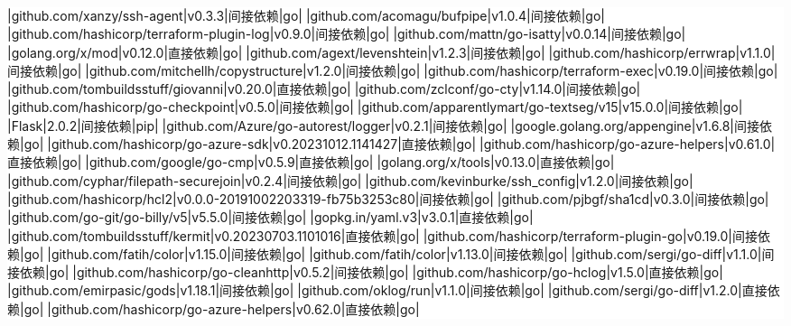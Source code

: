 |github.com/xanzy/ssh-agent|v0.3.3|间接依赖|go|
|github.com/acomagu/bufpipe|v1.0.4|间接依赖|go|
|github.com/hashicorp/terraform-plugin-log|v0.9.0|间接依赖|go|
|github.com/mattn/go-isatty|v0.0.14|间接依赖|go|
|golang.org/x/mod|v0.12.0|直接依赖|go|
|github.com/agext/levenshtein|v1.2.3|间接依赖|go|
|github.com/hashicorp/errwrap|v1.1.0|间接依赖|go|
|github.com/mitchellh/copystructure|v1.2.0|间接依赖|go|
|github.com/hashicorp/terraform-exec|v0.19.0|间接依赖|go|
|github.com/tombuildsstuff/giovanni|v0.20.0|直接依赖|go|
|github.com/zclconf/go-cty|v1.14.0|间接依赖|go|
|github.com/hashicorp/go-checkpoint|v0.5.0|间接依赖|go|
|github.com/apparentlymart/go-textseg/v15|v15.0.0|间接依赖|go|
|Flask|2.0.2|间接依赖|pip|
|github.com/Azure/go-autorest/logger|v0.2.1|间接依赖|go|
|google.golang.org/appengine|v1.6.8|间接依赖|go|
|github.com/hashicorp/go-azure-sdk|v0.20231012.1141427|直接依赖|go|
|github.com/hashicorp/go-azure-helpers|v0.61.0|直接依赖|go|
|github.com/google/go-cmp|v0.5.9|直接依赖|go|
|golang.org/x/tools|v0.13.0|直接依赖|go|
|github.com/cyphar/filepath-securejoin|v0.2.4|间接依赖|go|
|github.com/kevinburke/ssh_config|v1.2.0|间接依赖|go|
|github.com/hashicorp/hcl2|v0.0.0-20191002203319-fb75b3253c80|间接依赖|go|
|github.com/pjbgf/sha1cd|v0.3.0|间接依赖|go|
|github.com/go-git/go-billy/v5|v5.5.0|间接依赖|go|
|gopkg.in/yaml.v3|v3.0.1|直接依赖|go|
|github.com/tombuildsstuff/kermit|v0.20230703.1101016|直接依赖|go|
|github.com/hashicorp/terraform-plugin-go|v0.19.0|间接依赖|go|
|github.com/fatih/color|v1.15.0|间接依赖|go|
|github.com/fatih/color|v1.13.0|间接依赖|go|
|github.com/sergi/go-diff|v1.1.0|间接依赖|go|
|github.com/hashicorp/go-cleanhttp|v0.5.2|间接依赖|go|
|github.com/hashicorp/go-hclog|v1.5.0|直接依赖|go|
|github.com/emirpasic/gods|v1.18.1|间接依赖|go|
|github.com/oklog/run|v1.1.0|间接依赖|go|
|github.com/sergi/go-diff|v1.2.0|直接依赖|go|
|github.com/hashicorp/go-azure-helpers|v0.62.0|直接依赖|go|